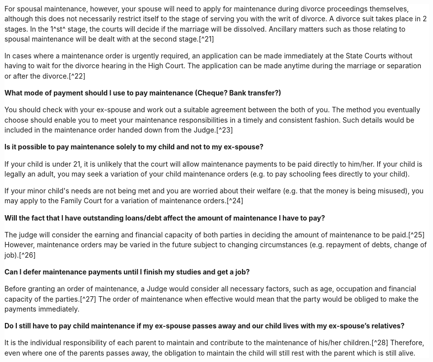 For spousal maintenance, however, your spouse will need to apply for
maintenance during divorce proceedings themselves, although this does
not necessarily restrict itself to the stage of serving you with the
writ of divorce. A divorce suit takes place in 2 stages. In the 1^st^
stage, the courts will decide if the marriage will be dissolved.
Ancillary matters such as those relating to spousal maintenance will be
dealt with at the second stage.[^21]

In cases where a maintenance order is urgently required, an application
can be made immediately at the State Courts without having to wait for
the divorce hearing in the High Court. The application can be made
anytime during the marriage or separation or after the divorce.[^22]

**What mode of payment should I use to pay maintenance (Cheque? Bank
transfer?)**

You should check with your ex-spouse and work out a suitable agreement
between the both of you. The method you eventually choose should enable
you to meet your maintenance responsibilities in a timely and consistent
fashion. Such details would be included in the maintenance order handed
down from the Judge.[^23]

**Is it possible to pay maintenance solely to my child and not to my
ex-spouse?**

If your child is under 21, it is unlikely that the court will allow
maintenance payments to be paid directly to him/her. If your child is
legally an adult, you may seek a variation of your child maintenance
orders (e.g. to pay schooling fees directly to your child).

If your minor child's needs are not being met and you are worried about
their welfare (e.g. that the money is being misused), you may apply to
the Family Court for a variation of maintenance orders.[^24]

**Will the fact that I have outstanding loans/debt affect the amount of
maintenance I have to pay?**

The judge will consider the earning and financial capacity of both
parties in deciding the amount of maintenance to be paid.[^25] However,
maintenance orders may be varied in the future subject to changing
circumstances (e.g. repayment of debts, change of job).[^26]

**Can I defer maintenance payments until I finish my studies and get a
job?**

Before granting an order of maintenance, a Judge would consider all
necessary factors, such as age, occupation and financial capacity of the
parties.[^27] The order of maintenance when effective would mean that
the party would be obliged to make the payments immediately.

**Do I still have to pay child maintenance if my ex-spouse passes away
and our child lives with my ex-spouse’s relatives?**

It is the individual responsibility of each parent to maintain and
contribute to the maintenance of his/her children.[^28] Therefore, even
where one of the parents passes away, the obligation to maintain the
child will still rest with the parent which is still alive.
